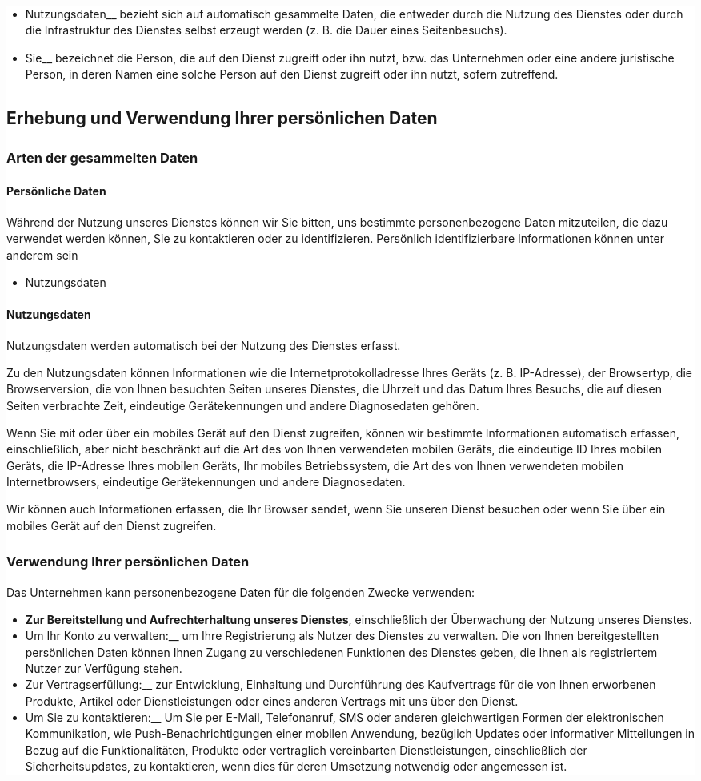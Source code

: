 
- Nutzungsdaten__ bezieht sich auf automatisch gesammelte Daten, die entweder durch die Nutzung des Dienstes oder durch die Infrastruktur des Dienstes selbst erzeugt werden (z. B. die Dauer eines Seitenbesuchs).


- Sie__ bezeichnet die Person, die auf den Dienst zugreift oder ihn nutzt, bzw. das Unternehmen oder eine andere juristische Person, in deren Namen eine solche Person auf den Dienst zugreift oder ihn nutzt, sofern zutreffend.



## Erhebung und Verwendung Ihrer persönlichen Daten

### Arten der gesammelten Daten

#### Persönliche Daten

Während der Nutzung unseres Dienstes können wir Sie bitten, uns bestimmte personenbezogene Daten mitzuteilen, die dazu verwendet werden können, Sie zu kontaktieren oder zu identifizieren. Persönlich identifizierbare Informationen können unter anderem sein







- Nutzungsdaten



#### Nutzungsdaten

Nutzungsdaten werden automatisch bei der Nutzung des Dienstes erfasst.

Zu den Nutzungsdaten können Informationen wie die Internetprotokolladresse Ihres Geräts (z. B. IP-Adresse), der Browsertyp, die Browserversion, die von Ihnen besuchten Seiten unseres Dienstes, die Uhrzeit und das Datum Ihres Besuchs, die auf diesen Seiten verbrachte Zeit, eindeutige Gerätekennungen und andere Diagnosedaten gehören.

Wenn Sie mit oder über ein mobiles Gerät auf den Dienst zugreifen, können wir bestimmte Informationen automatisch erfassen, einschließlich, aber nicht beschränkt auf die Art des von Ihnen verwendeten mobilen Geräts, die eindeutige ID Ihres mobilen Geräts, die IP-Adresse Ihres mobilen Geräts, Ihr mobiles Betriebssystem, die Art des von Ihnen verwendeten mobilen Internetbrowsers, eindeutige Gerätekennungen und andere Diagnosedaten.

Wir können auch Informationen erfassen, die Ihr Browser sendet, wenn Sie unseren Dienst besuchen oder wenn Sie über ein mobiles Gerät auf den Dienst zugreifen.









### Verwendung Ihrer persönlichen Daten

Das Unternehmen kann personenbezogene Daten für die folgenden Zwecke verwenden:

- __Zur Bereitstellung und Aufrechterhaltung unseres Dienstes__, einschließlich der Überwachung der Nutzung unseres Dienstes.
- Um Ihr Konto zu verwalten:__ um Ihre Registrierung als Nutzer des Dienstes zu verwalten. Die von Ihnen bereitgestellten persönlichen Daten können Ihnen Zugang zu verschiedenen Funktionen des Dienstes geben, die Ihnen als registriertem Nutzer zur Verfügung stehen.
- Zur Vertragserfüllung:__ zur Entwicklung, Einhaltung und Durchführung des Kaufvertrags für die von Ihnen erworbenen Produkte, Artikel oder Dienstleistungen oder eines anderen Vertrags mit uns über den Dienst.
- Um Sie zu kontaktieren:__ Um Sie per E-Mail, Telefonanruf, SMS oder anderen gleichwertigen Formen der elektronischen Kommunikation, wie Push-Benachrichtigungen einer mobilen Anwendung, bezüglich Updates oder informativer Mitteilungen in Bezug auf die Funktionalitäten, Produkte oder vertraglich vereinbarten Dienstleistungen, einschließlich der Sicherheitsupdates, zu kontaktieren, wenn dies für deren Umsetzung notwendig oder angemessen ist.
